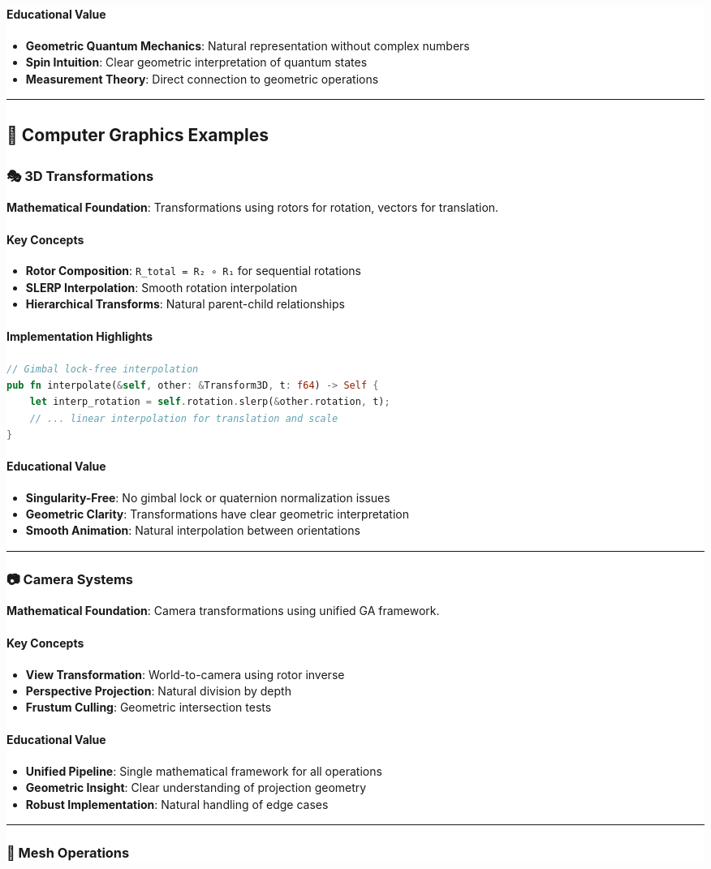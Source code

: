 
#### Educational Value
- **Geometric Quantum Mechanics**: Natural representation without complex numbers
- **Spin Intuition**: Clear geometric interpretation of quantum states
- **Measurement Theory**: Direct connection to geometric operations

---

## 🎨 Computer Graphics Examples

### 🎭 3D Transformations

**Mathematical Foundation**: Transformations using rotors for rotation, vectors for translation.

#### Key Concepts
- **Rotor Composition**: `R_total = R₂ ∘ R₁` for sequential rotations
- **SLERP Interpolation**: Smooth rotation interpolation
- **Hierarchical Transforms**: Natural parent-child relationships

#### Implementation Highlights
```rust
// Gimbal lock-free interpolation
pub fn interpolate(&self, other: &Transform3D, t: f64) -> Self {
    let interp_rotation = self.rotation.slerp(&other.rotation, t);
    // ... linear interpolation for translation and scale
}
```

#### Educational Value
- **Singularity-Free**: No gimbal lock or quaternion normalization issues
- **Geometric Clarity**: Transformations have clear geometric interpretation
- **Smooth Animation**: Natural interpolation between orientations

---

### 📷 Camera Systems

**Mathematical Foundation**: Camera transformations using unified GA framework.

#### Key Concepts
- **View Transformation**: World-to-camera using rotor inverse
- **Perspective Projection**: Natural division by depth
- **Frustum Culling**: Geometric intersection tests

#### Educational Value
- **Unified Pipeline**: Single mathematical framework for all operations
- **Geometric Insight**: Clear understanding of projection geometry
- **Robust Implementation**: Natural handling of edge cases

---

### 🔺 Mesh Operations
